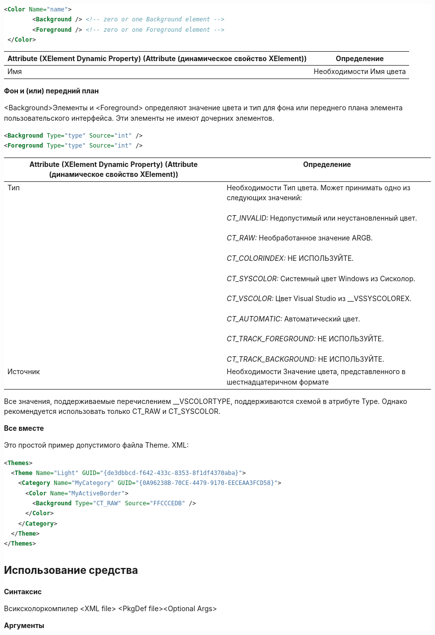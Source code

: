 ```xml  
<Color Name="name">  
        <Background /> <!-- zero or one Background element -->  
        <Foreground /> <!-- zero or one Foreground element -->  
 </Color>  
```  
  
|**Attribute (XElement Dynamic Property)** (Attribute (динамическое свойство XElement))|**Определение**|  
|-|-|  
|Имя|Необходимости Имя цвета|  
  
 **Фон и (или) передний план**  
  
 \<Background>Элементы и \<Foreground> определяют значение цвета и тип для фона или переднего плана элемента пользовательского интерфейса. Эти элементы не имеют дочерних элементов.  
  
```xml  
<Background Type="type" Source="int" />  
<Foreground Type="type" Source="int" />  
```  
  
|**Attribute (XElement Dynamic Property)** (Attribute (динамическое свойство XElement))|**Определение**|  
|-|-|  
|Тип|Необходимости Тип цвета. Может принимать одно из следующих значений:<br /><br /> *CT_INVALID:* Недопустимый или неустановленный цвет.<br /><br /> *CT_RAW:* Необработанное значение ARGB.<br /><br /> *CT_COLORINDEX:* НЕ ИСПОЛЬЗУЙТЕ.<br /><br /> *CT_SYSCOLOR:* Системный цвет Windows из Сисколор.<br /><br /> *CT_VSCOLOR:* Цвет Visual Studio из __VSSYSCOLOREX.<br /><br /> *CT_AUTOMATIC:* Автоматический цвет.<br /><br /> *CT_TRACK_FOREGROUND:* НЕ ИСПОЛЬЗУЙТЕ.<br /><br /> *CT_TRACK_BACKGROUND:* НЕ ИСПОЛЬЗУЙТЕ.|  
|Источник|Необходимости Значение цвета, представленного в шестнадцатеричном формате|  
  
 Все значения, поддерживаемые перечислением __VSCOLORTYPE, поддерживаются схемой в атрибуте Type. Однако рекомендуется использовать только CT_RAW и CT_SYSCOLOR.  
  
 **Все вместе**  
  
 Это простой пример допустимого файла Theme. XML:  
  
```xml  
<Themes>  
  <Theme Name="Light" GUID="{de3dbbcd-f642-433c-8353-8f1df4370aba}">  
    <Category Name="MyCategory" GUID="{0A96238B-70CE-4479-9170-EECEAA3FCD58}">  
      <Color Name="MyActiveBorder">  
        <Background Type="CT_RAW" Source="FFCCCEDB" />  
      </Color>  
    </Category>  
  </Theme>  
</Themes>  
```  
  
## <a name="how-to-use-the-tool"></a>Использование средства  
 **Синтаксис**  
  
 Всиксколоркомпилер \<XML file> \<PkgDef file>\<Optional Args>  
  
 **Аргументы**  
  